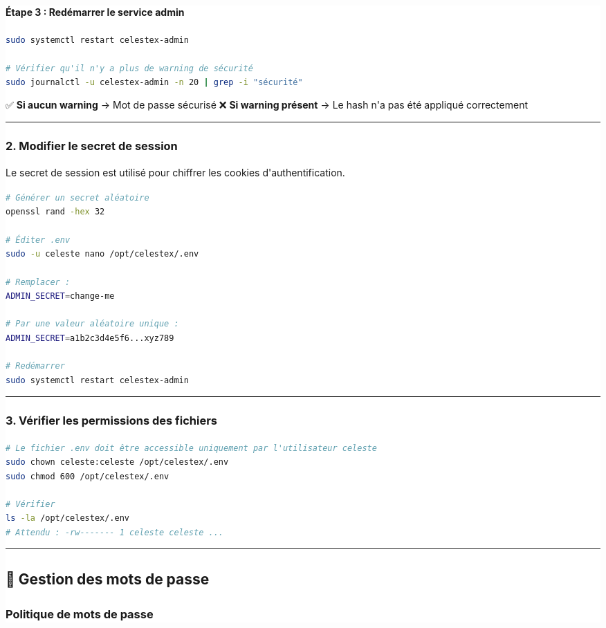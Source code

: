 #### Étape 3 : Redémarrer le service admin

```bash
sudo systemctl restart celestex-admin

# Vérifier qu'il n'y a plus de warning de sécurité
sudo journalctl -u celestex-admin -n 20 | grep -i "sécurité"
```

✅ **Si aucun warning** → Mot de passe sécurisé
❌ **Si warning présent** → Le hash n'a pas été appliqué correctement

---

### 2. Modifier le secret de session

Le secret de session est utilisé pour chiffrer les cookies d'authentification.

```bash
# Générer un secret aléatoire
openssl rand -hex 32

# Éditer .env
sudo -u celeste nano /opt/celestex/.env

# Remplacer :
ADMIN_SECRET=change-me

# Par une valeur aléatoire unique :
ADMIN_SECRET=a1b2c3d4e5f6...xyz789

# Redémarrer
sudo systemctl restart celestex-admin
```

---

### 3. Vérifier les permissions des fichiers

```bash
# Le fichier .env doit être accessible uniquement par l'utilisateur celeste
sudo chown celeste:celeste /opt/celestex/.env
sudo chmod 600 /opt/celestex/.env

# Vérifier
ls -la /opt/celestex/.env
# Attendu : -rw------- 1 celeste celeste ...
```

---

## 🔑 Gestion des mots de passe

### Politique de mots de passe

